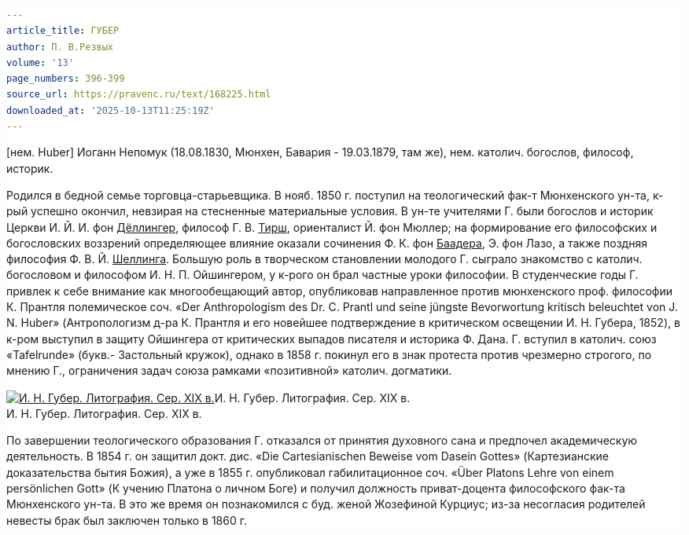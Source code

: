 ```yaml
---
article_title: ГУБЕР
author: П. В.Резвых
volume: '13'
page_numbers: 396-399
source_url: https://pravenc.ru/text/168225.html
downloaded_at: '2025-10-13T11:25:19Z'
---
```


[нем. Huber] Иоганн Непомук (18.08.1830, Мюнхен, Бавария - 19.03.1879, там же), нем. католич. богослов, философ, историк.

Родился в бедной семье торговца-старьевщика. В нояб. 1850 г. поступил на теологический фак-т Мюнхенского ун-та, к-рый успешно окончил, невзирая на стесненные материальные условия. В ун-те учителями Г. были богослов и историк Церкви И. Й. И. фон [Дёллингер](https://pravenc.ru/text/Дёллингер.html), философ Г. В. [Тирш](https://pravenc.ru/text/Тирш.html), ориенталист Й. фон Мюллер; на формирование его философских и богословских воззрений определяющее влияние оказали сочинения Ф. К. фон [Баадера](https://pravenc.ru/text/Баадер.html), Э. фон Лазо, а также поздняя философия Ф. В. Й. [Шеллинга](https://pravenc.ru/text/Шеллинг.html). Большую роль в творческом становлении молодого Г. сыграло знакомство с католич. богословом и философом И. Н. П. Ойшингером, у к-рого он брал частные уроки философии. В студенческие годы Г. привлек к себе внимание как многообещающий автор, опубликовав направленное против мюнхенского проф. философии К. Прантля полемическое соч. «Der Anthropologism des Dr. C. Prantl und seine jüngste Bevorwortung kritisch beleuchtet von J. N. Huber» (Антропологизм д-ра К. Прантля и его новейшее подтверждение в критическом освещении И. Н. Губера, 1852), в к-ром выступил в защиту Ойшингера от критических выпадов писателя и историка Ф. Дана. Г. вступил в католич. союз «Tafelrunde» (букв.- Застольный кружок), однако в 1858 г. покинул его в знак протеста против чрезмерно строгого, по мнению Г., ограничения задач союза рамками «позитивной» католич. догматики.

[![И. Н. Губер. Литография. Сер. XIX в.](https://pravenc.ru/data/619/475/1234/i200.jpg "Кликните для увеличения картинки")](https://pravenc.ru/data/619/475/1234/i400.jpg)И. Н. Губер. Литография. Сер. XIX в.  
И. Н. Губер. Литография. Сер. XIX в.

По завершении теологического образования Г. отказался от принятия духовного сана и предпочел академическую деятельность. В 1854 г. он защитил докт. дис. «Die Cartesianischen Beweise vom Dasein Gottes» (Картезианские доказательства бытия Божия), а уже в 1855 г. опубликовал габилитационное соч. «Über Platons Lehre von einem persönlichen Gott» (К учению Платона о личном Боге) и получил должность приват-доцента философского фак-та Мюнхенского ун-та. В это же время он познакомился с буд. женой Жозефиной Курциус; из-за несогласия родителей невесты брак был заключен только в 1860 г.
